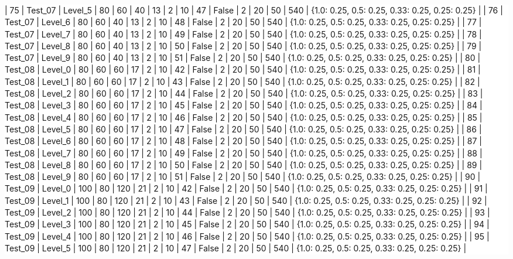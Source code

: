 |  75 | Test_07 | Level_5 |       80 |    60 |    40 |       13 |                      2 |         10 |   47 | False     |                        2 |                       20 |                       50 |                  540 | {1.0: 0.25, 0.5: 0.25, 0.33: 0.25, 0.25: 0.25} |
|  76 | Test_07 | Level_6 |       80 |    60 |    40 |       13 |                      2 |         10 |   48 | False     |                        2 |                       20 |                       50 |                  540 | {1.0: 0.25, 0.5: 0.25, 0.33: 0.25, 0.25: 0.25} |
|  77 | Test_07 | Level_7 |       80 |    60 |    40 |       13 |                      2 |         10 |   49 | False     |                        2 |                       20 |                       50 |                  540 | {1.0: 0.25, 0.5: 0.25, 0.33: 0.25, 0.25: 0.25} |
|  78 | Test_07 | Level_8 |       80 |    60 |    40 |       13 |                      2 |         10 |   50 | False     |                        2 |                       20 |                       50 |                  540 | {1.0: 0.25, 0.5: 0.25, 0.33: 0.25, 0.25: 0.25} |
|  79 | Test_07 | Level_9 |       80 |    60 |    40 |       13 |                      2 |         10 |   51 | False     |                        2 |                       20 |                       50 |                  540 | {1.0: 0.25, 0.5: 0.25, 0.33: 0.25, 0.25: 0.25} |
|  80 | Test_08 | Level_0 |       80 |    60 |    60 |       17 |                      2 |         10 |   42 | False     |                        2 |                       20 |                       50 |                  540 | {1.0: 0.25, 0.5: 0.25, 0.33: 0.25, 0.25: 0.25} |
|  81 | Test_08 | Level_1 |       80 |    60 |    60 |       17 |                      2 |         10 |   43 | False     |                        2 |                       20 |                       50 |                  540 | {1.0: 0.25, 0.5: 0.25, 0.33: 0.25, 0.25: 0.25} |
|  82 | Test_08 | Level_2 |       80 |    60 |    60 |       17 |                      2 |         10 |   44 | False     |                        2 |                       20 |                       50 |                  540 | {1.0: 0.25, 0.5: 0.25, 0.33: 0.25, 0.25: 0.25} |
|  83 | Test_08 | Level_3 |       80 |    60 |    60 |       17 |                      2 |         10 |   45 | False     |                        2 |                       20 |                       50 |                  540 | {1.0: 0.25, 0.5: 0.25, 0.33: 0.25, 0.25: 0.25} |
|  84 | Test_08 | Level_4 |       80 |    60 |    60 |       17 |                      2 |         10 |   46 | False     |                        2 |                       20 |                       50 |                  540 | {1.0: 0.25, 0.5: 0.25, 0.33: 0.25, 0.25: 0.25} |
|  85 | Test_08 | Level_5 |       80 |    60 |    60 |       17 |                      2 |         10 |   47 | False     |                        2 |                       20 |                       50 |                  540 | {1.0: 0.25, 0.5: 0.25, 0.33: 0.25, 0.25: 0.25} |
|  86 | Test_08 | Level_6 |       80 |    60 |    60 |       17 |                      2 |         10 |   48 | False     |                        2 |                       20 |                       50 |                  540 | {1.0: 0.25, 0.5: 0.25, 0.33: 0.25, 0.25: 0.25} |
|  87 | Test_08 | Level_7 |       80 |    60 |    60 |       17 |                      2 |         10 |   49 | False     |                        2 |                       20 |                       50 |                  540 | {1.0: 0.25, 0.5: 0.25, 0.33: 0.25, 0.25: 0.25} |
|  88 | Test_08 | Level_8 |       80 |    60 |    60 |       17 |                      2 |         10 |   50 | False     |                        2 |                       20 |                       50 |                  540 | {1.0: 0.25, 0.5: 0.25, 0.33: 0.25, 0.25: 0.25} |
|  89 | Test_08 | Level_9 |       80 |    60 |    60 |       17 |                      2 |         10 |   51 | False     |                        2 |                       20 |                       50 |                  540 | {1.0: 0.25, 0.5: 0.25, 0.33: 0.25, 0.25: 0.25} |
|  90 | Test_09 | Level_0 |      100 |    80 |   120 |       21 |                      2 |         10 |   42 | False     |                        2 |                       20 |                       50 |                  540 | {1.0: 0.25, 0.5: 0.25, 0.33: 0.25, 0.25: 0.25} |
|  91 | Test_09 | Level_1 |      100 |    80 |   120 |       21 |                      2 |         10 |   43 | False     |                        2 |                       20 |                       50 |                  540 | {1.0: 0.25, 0.5: 0.25, 0.33: 0.25, 0.25: 0.25} |
|  92 | Test_09 | Level_2 |      100 |    80 |   120 |       21 |                      2 |         10 |   44 | False     |                        2 |                       20 |                       50 |                  540 | {1.0: 0.25, 0.5: 0.25, 0.33: 0.25, 0.25: 0.25} |
|  93 | Test_09 | Level_3 |      100 |    80 |   120 |       21 |                      2 |         10 |   45 | False     |                        2 |                       20 |                       50 |                  540 | {1.0: 0.25, 0.5: 0.25, 0.33: 0.25, 0.25: 0.25} |
|  94 | Test_09 | Level_4 |      100 |    80 |   120 |       21 |                      2 |         10 |   46 | False     |                        2 |                       20 |                       50 |                  540 | {1.0: 0.25, 0.5: 0.25, 0.33: 0.25, 0.25: 0.25} |
|  95 | Test_09 | Level_5 |      100 |    80 |   120 |       21 |                      2 |         10 |   47 | False     |                        2 |                       20 |                       50 |                  540 | {1.0: 0.25, 0.5: 0.25, 0.33: 0.25, 0.25: 0.25} |